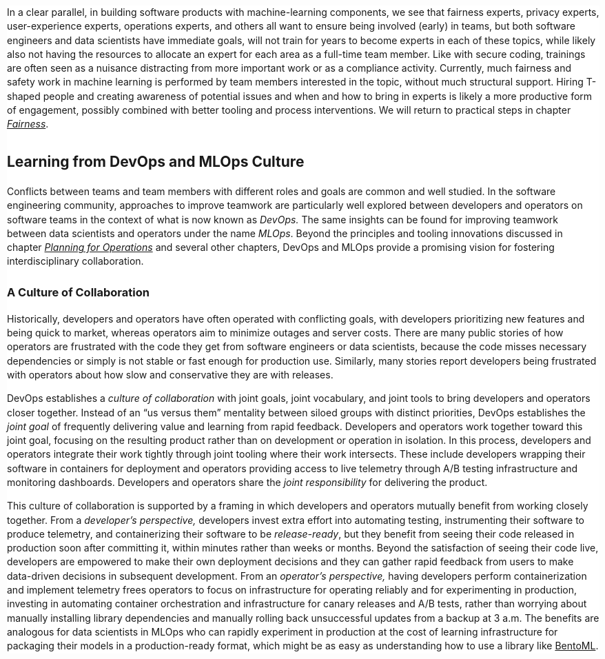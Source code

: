 In a clear parallel, in building software products with machine-learning components, we see that fairness experts, privacy experts, user-experience experts, operations experts, and others all want to ensure being involved (early) in teams, but both software engineers and data scientists have immediate goals, will not train for years to become experts in each of these topics, while likely also not having the resources to allocate an expert for each area as a full-time team member. Like with secure coding, trainings are often seen as a nuisance distracting from more important work or as a compliance activity. Currently, much fairness and safety work in machine learning is performed by team members interested in the topic, without much structural support. Hiring T-shaped people and creating awareness of potential issues and when and how to bring in experts is likely a more productive form of engagement, possibly combined with better tooling and process interventions. We will return to practical steps in chapter *[Fairness](26-fairness.md)*.

## Learning from DevOps and MLOps Culture



Conflicts between teams and team members with different roles and goals are common and well studied. In the software engineering community, approaches to improve teamwork are particularly well explored between developers and operators on software teams in the context of what is now known as *DevOps.* The same insights can be found for improving teamwork between data scientists and operators under the name *MLOps*. Beyond the principles and tooling innovations discussed in chapter *[Planning for Operations](13-planning-for-operations.md)* and several other chapters, DevOps and MLOps provide a promising vision for fostering interdisciplinary collaboration. 

### A Culture of Collaboration

Historically, developers and operators have often operated with conflicting goals, with developers prioritizing new features and being quick to market, whereas operators aim to minimize outages and server costs. There are many public stories of how operators are frustrated with the code they get from software engineers or data scientists, because the code misses necessary dependencies or simply is not stable or fast enough for production use. Similarly, many stories report developers being frustrated with operators about how slow and conservative they are with releases. 

DevOps establishes a *culture of collaboration* with joint goals, joint vocabulary, and joint tools to bring developers and operators closer together. Instead of an “us versus them” mentality between siloed groups with distinct priorities, DevOps establishes the *joint goal* of frequently delivering value and learning from rapid feedback. Developers and operators work together toward this joint goal, focusing on the resulting product rather than on development or operation in isolation. In this process, developers and operators integrate their work tightly through joint tooling where their work intersects. These include developers wrapping their software in containers for deployment and operators providing access to live telemetry through A/B testing infrastructure and monitoring dashboards. Developers and operators share the *joint responsibility* for delivering the product.

This culture of collaboration is supported by a framing in which developers and operators mutually benefit from working closely together. From a *developer’s perspective,* developers invest extra effort into automating testing, instrumenting their software to produce telemetry, and containerizing their software to be *release-ready*, but they benefit from seeing their code released in production soon after committing it, within minutes rather than weeks or months. Beyond the satisfaction of seeing their code live, developers are empowered to make their own deployment decisions and they can gather rapid feedback from users to make data-driven decisions in subsequent development. From an *operator’s perspective,* having developers perform containerization and implement telemetry frees operators to focus on infrastructure for operating reliably and for experimenting in production, investing in automating container orchestration and infrastructure for canary releases and A/B tests, rather than worrying about manually installing library dependencies and manually rolling back unsuccessful updates from a backup at 3 a.m. The benefits are analogous for data scientists in MLOps who can rapidly experiment in production at the cost of learning infrastructure for packaging their models in a production-ready format, which might be as easy as understanding how to use a library like [BentoML](https://github.com/bentoml/bentoml).
